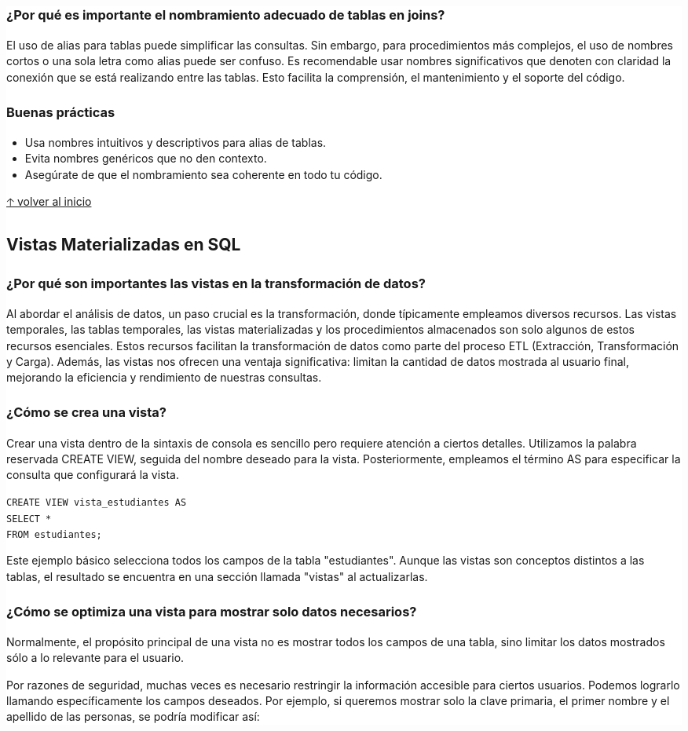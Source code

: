 ### ¿Por qué es importante el nombramiento adecuado de tablas en joins?

El uso de alias para tablas puede simplificar las consultas. Sin embargo, para procedimientos más complejos, el uso de nombres cortos o una sola letra como alias puede ser confuso. Es recomendable usar nombres significativos que denoten con claridad la conexión que se está realizando entre las tablas. Esto facilita la comprensión, el mantenimiento y el soporte del código.

### Buenas prácticas

- Usa nombres intuitivos y descriptivos para alias de tablas.
- Evita nombres genéricos que no den contexto.
- Asegúrate de que el nombramiento sea coherente en todo tu código.

[🡡 volver al inicio](#tabla-de-contenido)

## Vistas Materializadas en SQL

### ¿Por qué son importantes las vistas en la transformación de datos?

Al abordar el análisis de datos, un paso crucial es la transformación, donde típicamente empleamos diversos recursos. Las vistas temporales, las tablas temporales, las vistas materializadas y los procedimientos almacenados son solo algunos de estos recursos esenciales. Estos recursos facilitan la transformación de datos como parte del proceso ETL (Extracción, Transformación y Carga). Además, las vistas nos ofrecen una ventaja significativa: limitan la cantidad de datos mostrada al usuario final, mejorando la eficiencia y rendimiento de nuestras consultas.

### ¿Cómo se crea una vista?

Crear una vista dentro de la sintaxis de consola es sencillo pero requiere atención a ciertos detalles. Utilizamos la palabra reservada CREATE VIEW, seguida del nombre deseado para la vista. Posteriormente, empleamos el término AS para especificar la consulta que configurará la vista.

    CREATE VIEW vista_estudiantes AS
    SELECT *
    FROM estudiantes;

Este ejemplo básico selecciona todos los campos de la tabla "estudiantes". Aunque las vistas son conceptos distintos a las tablas, el resultado se encuentra en una sección llamada "vistas" al actualizarlas.

### ¿Cómo se optimiza una vista para mostrar solo datos necesarios?

Normalmente, el propósito principal de una vista no es mostrar todos los campos de una tabla, sino limitar los datos mostrados sólo a lo relevante para el usuario.

Por razones de seguridad, muchas veces es necesario restringir la información accesible para ciertos usuarios. Podemos lograrlo llamando específicamente los campos deseados. Por ejemplo, si queremos mostrar solo la clave primaria, el primer nombre y el apellido de las personas, se podría modificar así:
